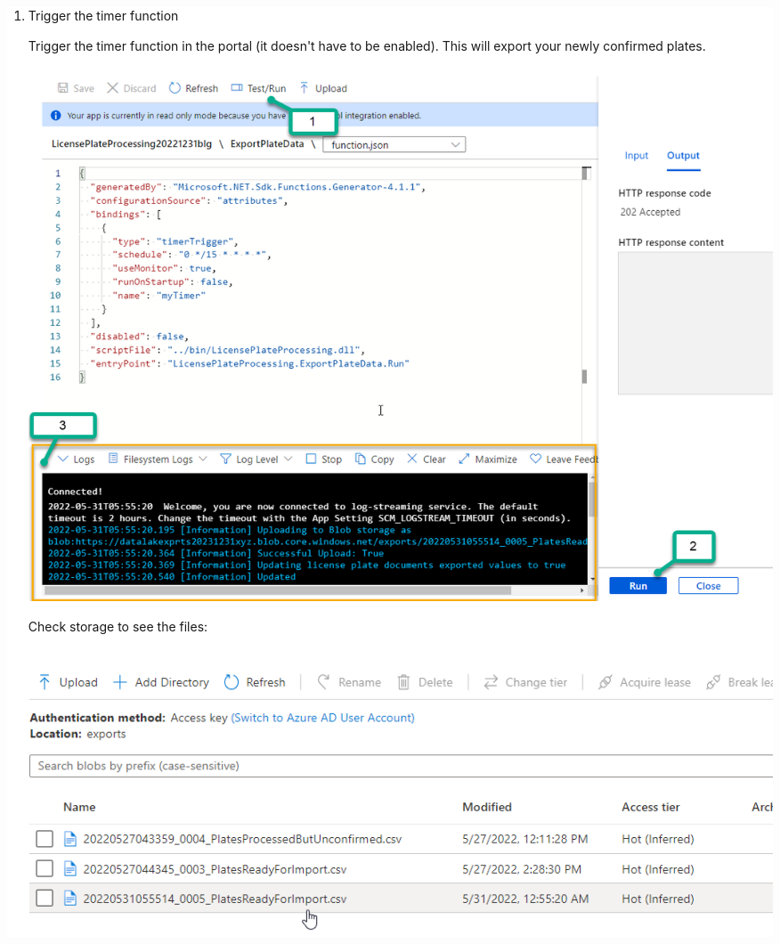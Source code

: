 1. Trigger the timer function

    Trigger the timer function in the portal (it doesn't have to be enabled).  This will export your newly confirmed plates.

    ![](images/09AdminProcessing/image0029-exportstriggeredandfileswereexported.png)  

    Check storage to see the files:

    ![](images/09AdminProcessing/image0030-newplatesreadyforexport.png)
